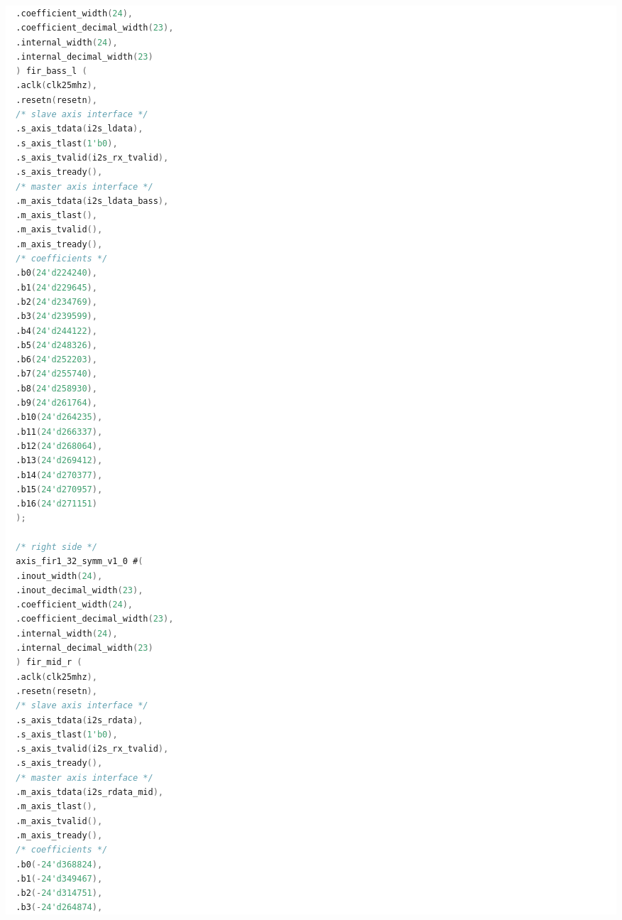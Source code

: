 ```verilog
  .coefficient_width(24),
  .coefficient_decimal_width(23),
  .internal_width(24),
  .internal_decimal_width(23)
  ) fir_bass_l (
  .aclk(clk25mhz),
  .resetn(resetn),
  /* slave axis interface */
  .s_axis_tdata(i2s_ldata),
  .s_axis_tlast(1'b0),
  .s_axis_tvalid(i2s_rx_tvalid),
  .s_axis_tready(),
  /* master axis interface */
  .m_axis_tdata(i2s_ldata_bass),
  .m_axis_tlast(),
  .m_axis_tvalid(),
  .m_axis_tready(),
  /* coefficients */
  .b0(24'd224240),
  .b1(24'd229645),
  .b2(24'd234769),
  .b3(24'd239599),
  .b4(24'd244122),
  .b5(24'd248326),
  .b6(24'd252203),
  .b7(24'd255740),
  .b8(24'd258930),
  .b9(24'd261764),
  .b10(24'd264235),
  .b11(24'd266337),
  .b12(24'd268064),
  .b13(24'd269412),
  .b14(24'd270377),
  .b15(24'd270957),
  .b16(24'd271151)
  );

  /* right side */
  axis_fir1_32_symm_v1_0 #(
  .inout_width(24),
  .inout_decimal_width(23),
  .coefficient_width(24),
  .coefficient_decimal_width(23),
  .internal_width(24),
  .internal_decimal_width(23)
  ) fir_mid_r (
  .aclk(clk25mhz),
  .resetn(resetn),
  /* slave axis interface */
  .s_axis_tdata(i2s_rdata),
  .s_axis_tlast(1'b0),
  .s_axis_tvalid(i2s_rx_tvalid),
  .s_axis_tready(),
  /* master axis interface */
  .m_axis_tdata(i2s_rdata_mid),
  .m_axis_tlast(),
  .m_axis_tvalid(),
  .m_axis_tready(),
  /* coefficients */
  .b0(-24'd368824),
  .b1(-24'd349467),
  .b2(-24'd314751),
  .b3(-24'd264874),
```
